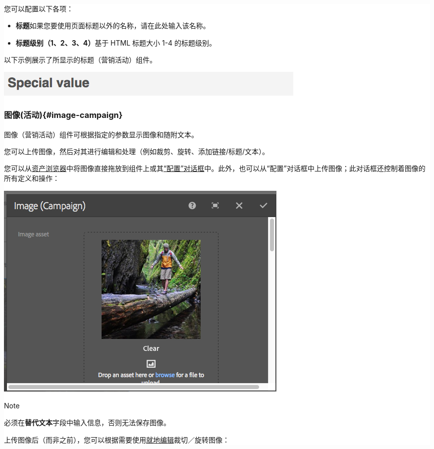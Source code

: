 您可以配置以下各项：

* **标题**&#x200B;如果您要使用页面标题以外的名称，请在此处输入该名称。

* **标题级别（1、2、3、4）**&#x200B;基于 HTML 标题大小 1-4 的标题级别。

以下示例展示了所显示的标题（营销活动）组件。

![chlimage_1-107](assets/chlimage_1-107.png)

### 图像(活动){#image-campaign}

图像（营销活动）组件可根据指定的参数显示图像和随附文本。

您可以上传图像，然后对其进行编辑和处理（例如裁剪、旋转、添加链接/标题/文本）。

您可以从[资产浏览器](/help/sites-authoring/author-environment-tools.md#assets-browser)中将图像直接拖放到组件上或其[“配置”对话框](/help/sites-authoring/editing-content.md#edit-configure-copy-cut-delete-paste)中。此外，也可以从“配置”对话框中上传图像；此对话框还控制着图像的所有定义和操作：

![chlimage_1-108](assets/chlimage_1-108.png)

>[!NOTE]
>
>必须在&#x200B;**替代文本**&#x200B;字段中输入信息，否则无法保存图像。

上传图像后（而非之前），您可以根据需要使用[就地编辑](/help/sites-authoring/editing-content.md#edit-configure-copy-cut-delete-paste)裁切／旋转图像：
